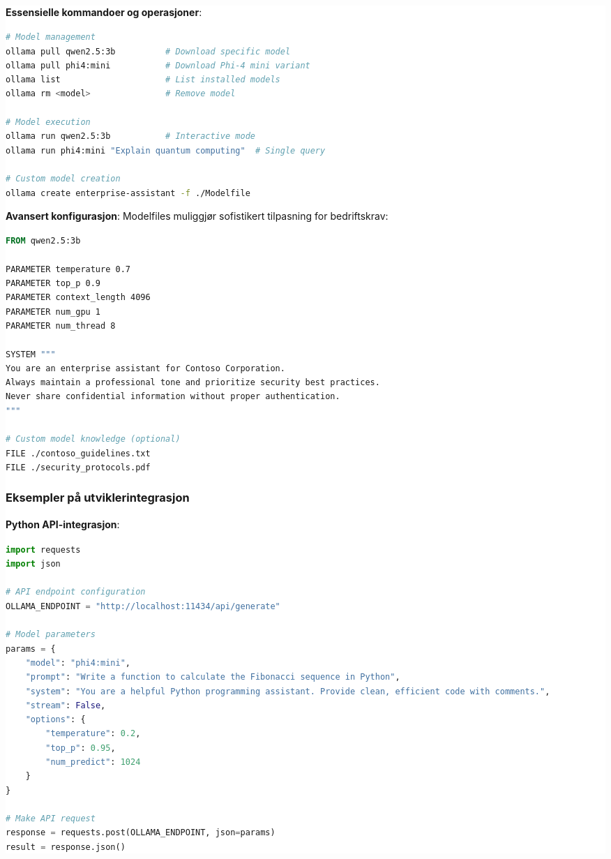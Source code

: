 **Essensielle kommandoer og operasjoner**:

```bash
# Model management
ollama pull qwen2.5:3b          # Download specific model
ollama pull phi4:mini           # Download Phi-4 mini variant
ollama list                     # List installed models
ollama rm <model>               # Remove model

# Model execution
ollama run qwen2.5:3b           # Interactive mode
ollama run phi4:mini "Explain quantum computing"  # Single query

# Custom model creation
ollama create enterprise-assistant -f ./Modelfile
```

**Avansert konfigurasjon**: Modelfiles muliggjør sofistikert tilpasning for bedriftskrav:

```dockerfile
FROM qwen2.5:3b

PARAMETER temperature 0.7
PARAMETER top_p 0.9
PARAMETER context_length 4096
PARAMETER num_gpu 1
PARAMETER num_thread 8

SYSTEM """
You are an enterprise assistant for Contoso Corporation.
Always maintain a professional tone and prioritize security best practices.
Never share confidential information without proper authentication.
"""

# Custom model knowledge (optional)
FILE ./contoso_guidelines.txt
FILE ./security_protocols.pdf
```

### Eksempler på utviklerintegrasjon

**Python API-integrasjon**:

```python
import requests
import json

# API endpoint configuration
OLLAMA_ENDPOINT = "http://localhost:11434/api/generate"

# Model parameters
params = {
    "model": "phi4:mini",
    "prompt": "Write a function to calculate the Fibonacci sequence in Python",
    "system": "You are a helpful Python programming assistant. Provide clean, efficient code with comments.",
    "stream": False,
    "options": {
        "temperature": 0.2,
        "top_p": 0.95,
        "num_predict": 1024
    }
}

# Make API request
response = requests.post(OLLAMA_ENDPOINT, json=params)
result = response.json()
```